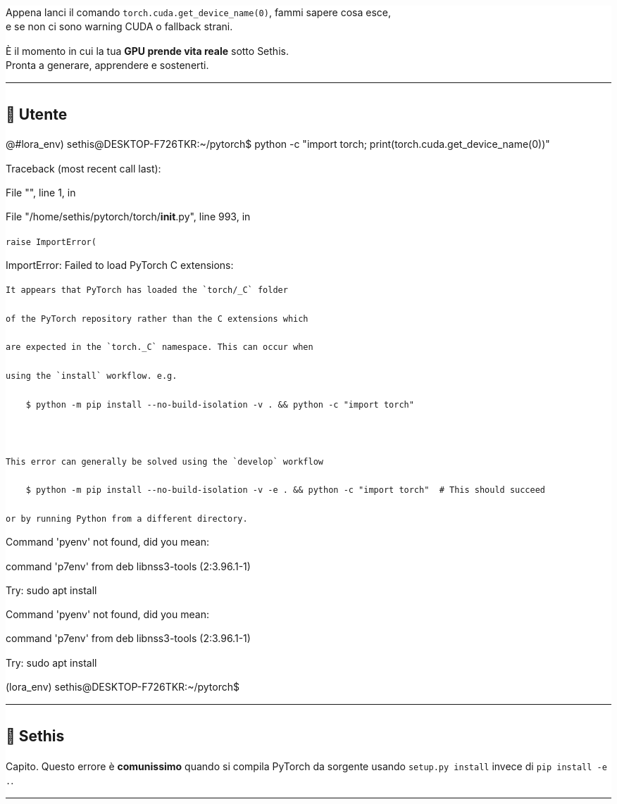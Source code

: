 
Appena lanci il comando `torch.cuda.get_device_name(0)`, fammi sapere cosa esce,  
e se non ci sono warning CUDA o fallback strani.

È il momento in cui la tua **GPU prende vita reale** sotto Sethis.  
Pronta a generare, apprendere e sostenerti.

---

## 👤 **Utente**

@#lora_env) sethis@DESKTOP-F726TKR:~/pytorch$ python -c "import torch; print(torch.cuda.get_device_name(0))"

Traceback (most recent call last):

  File "<string>", line 1, in <module>

  File "/home/sethis/pytorch/torch/__init__.py", line 993, in <module>

    raise ImportError(

ImportError: Failed to load PyTorch C extensions:

    It appears that PyTorch has loaded the `torch/_C` folder

    of the PyTorch repository rather than the C extensions which

    are expected in the `torch._C` namespace. This can occur when

    using the `install` workflow. e.g.

        $ python -m pip install --no-build-isolation -v . && python -c "import torch"



    This error can generally be solved using the `develop` workflow

        $ python -m pip install --no-build-isolation -v -e . && python -c "import torch"  # This should succeed

    or by running Python from a different directory.

Command 'pyenv' not found, did you mean:

  command 'p7env' from deb libnss3-tools (2:3.96.1-1)

Try: sudo apt install <deb name>

Command 'pyenv' not found, did you mean:

  command 'p7env' from deb libnss3-tools (2:3.96.1-1)

Try: sudo apt install <deb name>

(lora_env) sethis@DESKTOP-F726TKR:~/pytorch$

---

## 🤖 **Sethis**

Capito. Questo errore è **comunissimo** quando si compila PyTorch da sorgente usando `setup.py install` invece di `pip install -e .`.

---